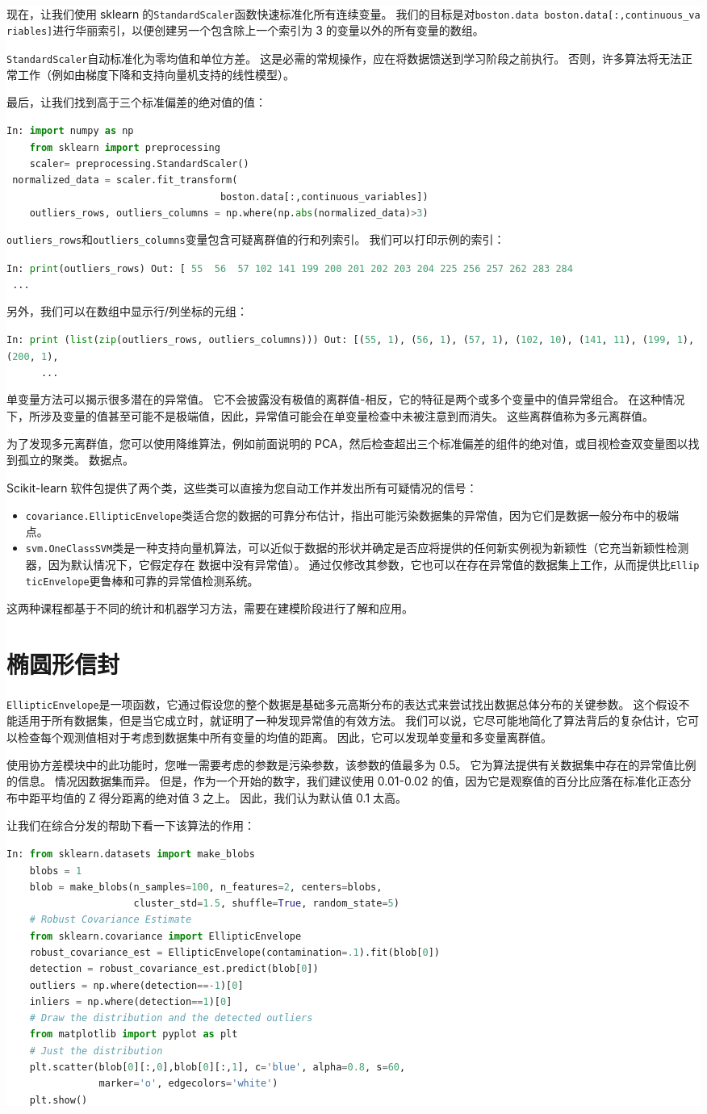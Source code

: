 现在，让我们使用 sklearn 的`StandardScaler`函数快速标准化所有连续变量。 我们的目标是对`boston.data boston.data[:,continuous_variables]`进行华丽索引，以便创建另一个包含除上一个索引为 3 的变量以外的所有变量的数组。

`StandardScaler`自动标准化为零均值和单位方差。 这是必需的常规操作，应在将数据馈送到学习阶段之前执行。 否则，许多算法将无法正常工作（例如由梯度下降和支持向量机支持的线性模型）。

最后，让我们找到高于三个标准偏差的绝对值的值：

```py
In: import numpy as np
    from sklearn import preprocessing
    scaler= preprocessing.StandardScaler()
 normalized_data = scaler.fit_transform(
                                     boston.data[:,continuous_variables])
    outliers_rows, outliers_columns = np.where(np.abs(normalized_data)>3)
```

`outliers_rows`和`outliers_columns`变量包含可疑离群值的行和列索引。 我们可以打印示例的索引：

```py
In: print(outliers_rows) Out: [ 55  56  57 102 141 199 200 201 202 203 204 225 256 257 262 283 284
 ... 
```

另外，我们可以在数组中显示行/列坐标的元组：

```py
In: print (list(zip(outliers_rows, outliers_columns))) Out: [(55, 1), (56, 1), (57, 1), (102, 10), (141, 11), (199, 1), (200, 1), 
      ...
```

单变量方法可以揭示很多潜在的异常值。 它不会披露没有极值的离群值-相反，它的特征是两个或多个变量中的值异常组合。 在这种情况下，所涉及变量的值甚至可能不是极端值，因此，异常值可能会在单变量检查中未被注意到而消失。 这些离群值称为多元离群值。

为了发现多元离群值，您可以使用降维算法，例如前面说明的 PCA，然后检查超出三个标准偏差的组件的绝对值，或目视检查双变量图以找到孤立的聚类。 数据点。

Scikit-learn 软件包提供了两个类，这些类可以直接为您自动工作并发出所有可疑情况的信号：

*   `covariance.EllipticEnvelope`类适合您的数据的可靠分布估计，指出可能污染数据集的异常值，因为它们是数据一般分布中的极端点。
*   `svm.OneClassSVM`类是一种支持向量机算法，可以近似于数据的形状并确定是否应将提供的任何新实例视为新颖性（它充当新颖性检测器，因为默认情况下，它假定存在 数据中没有异常值）。 通过仅修改其参数，它也可以在存在异常值的数据集上工作，从而提供比`EllipticEnvelope`更鲁棒和可靠的异常值检测系统。

这两种课程都基于不同的统计和机器学习方法，需要在建模阶段进行了解和应用。

# 椭圆形信封

`EllipticEnvelope`是一项函数，它通过假设您的整个数据是基础多元高斯分布的表达式来尝试找出数据总体分布的关键参数。 这个假设不能适用于所有数据集，但是当它成立时，就证明了一种发现异常值的有效方法。 我们可以说，它尽可能地简化了算法背后的复杂估计，它可以检查每个观测值相对于考虑到数据集中所有变量的均值的距离。 因此，它可以发现单变量和多变量离群值。

使用协方差模块中的此功能时，您唯一需要考虑的参数是污染参数，该参数的值最多为 0.5。 它为算法提供有关数据集中存在的异常值比例的信息。 情况因数据集而异。 但是，作为一个开始的数字，我们建议使用 0.01-0.02 的值，因为它是观察值的百分比应落在标准化正态分布中距平均值的 Z 得分距离的绝对值 3 之上。 因此，我们认为默认值 0.1 太高。

让我们在综合分发的帮助下看一下该算法的作用：

```py
In: from sklearn.datasets import make_blobs
    blobs = 1
    blob = make_blobs(n_samples=100, n_features=2, centers=blobs, 
                      cluster_std=1.5, shuffle=True, random_state=5)
    # Robust Covariance Estimate
    from sklearn.covariance import EllipticEnvelope
    robust_covariance_est = EllipticEnvelope(contamination=.1).fit(blob[0])
    detection = robust_covariance_est.predict(blob[0])
    outliers = np.where(detection==-1)[0]
    inliers = np.where(detection==1)[0]
    # Draw the distribution and the detected outliers
    from matplotlib import pyplot as plt
    # Just the distribution
    plt.scatter(blob[0][:,0],blob[0][:,1], c='blue', alpha=0.8, s=60, 
                marker='o', edgecolors='white')
    plt.show()
```
